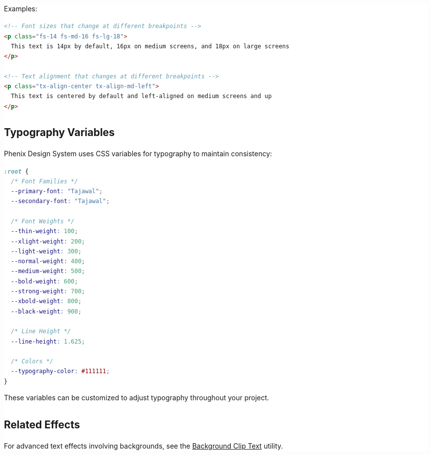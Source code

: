 Examples:

```html
<!-- Font sizes that change at different breakpoints -->
<p class="fs-14 fs-md-16 fs-lg-18">
  This text is 14px by default, 16px on medium screens, and 18px on large screens
</p>

<!-- Text alignment that changes at different breakpoints -->
<p class="tx-align-center tx-align-md-left">
  This text is centered by default and left-aligned on medium screens and up
</p>
```

## Typography Variables

Phenix Design System uses CSS variables for typography to maintain consistency:

```css
:root {
  /* Font Families */
  --primary-font: "Tajawal";
  --secondary-font: "Tajawal";
  
  /* Font Weights */
  --thin-weight: 100;
  --xlight-weight: 200;
  --light-weight: 300;
  --normal-weight: 400;
  --medium-weight: 500;
  --bold-weight: 600;
  --strong-weight: 700;
  --xbold-weight: 800;
  --black-weight: 900;
  
  /* Line Height */
  --line-height: 1.625;
  
  /* Colors */
  --typography-color: #111111;
}
```

These variables can be customized to adjust typography throughout your project. 

## Related Effects

For advanced text effects involving backgrounds, see the [Background Clip Text](../colors.md#background-clip-text) utility. 